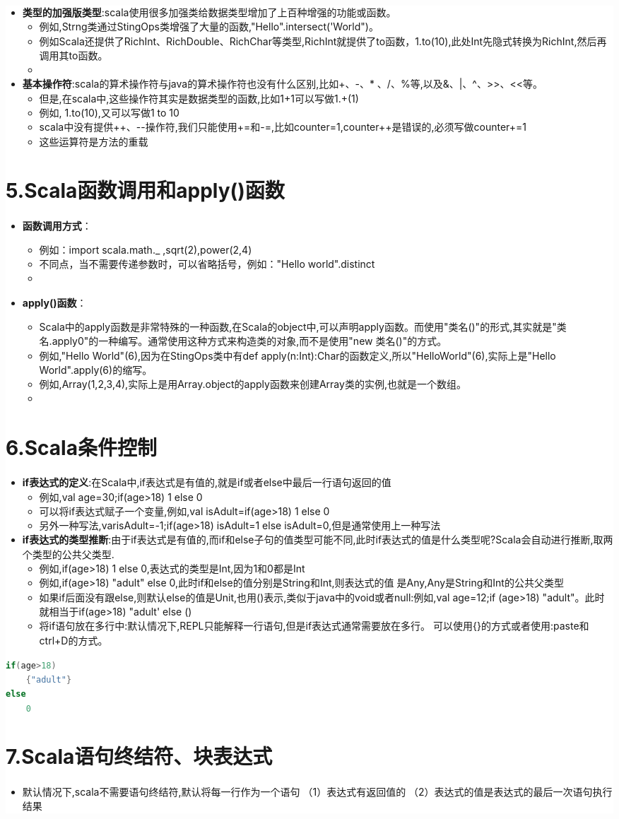*  **类型的加强版类型**:scala使用很多加强类给数据类型增加了上百种增强的功能或函数。
	* 例如,Strng类通过StingOps类增强了大量的函数,"Hello".intersect('World")。
	* 例如Scala还提供了RichInt、RichDouble、RichChar等类型,RichInt就提供了to函数，1.to(10),此处Int先隐式转换为RichInt,然后再调用其to函数。
	* 
*  **基本操作符**:scala的算术操作符与java的算术操作符也没有什么区别,比如+、-、* 、/、%等,以及&、|、^、>>、<<等。
	* 但是,在scala中,这些操作符其实是数据类型的函数,比如1+1可以写做1.+(1)
	* 例如, 1.to(10),又可以写做1 to 10
	* scala中没有提供++、--操作符,我们只能使用+=和-=,比如counter=1,counter++是错误的,必须写做counter+=1
	* 这些运算符是方法的重载


# 5.Scala函数调用和apply()函数
*  **函数调用方式**：
	- 例如：import scala.math._  ,sqrt(2),power(2,4)
	- 不同点，当不需要传递参数时，可以省略括号，例如："Hello world".distinct
	- 


*  **apply()函数**：
	- Scala中的apply函数是非常特殊的一种函数,在Scala的object中,可以声明apply函数。而使用"类名()"的形式,其实就是"类名.apply0"的一种编写。通常使用这种方式来构造类的对象,而不是使用"new 类名()"的方式。
	- 例如,"Hello World"(6),因为在StingOps类中有def apply(n:Int):Char的函数定义,所以"HelloWorld"(6),实际上是"Hello World".apply(6)的缩写。
	- 例如,Array(1,2,3,4),实际上是用Array.object的apply函数来创建Array类的实例,也就是一个数组。
	- 

# 6.Scala条件控制
* **if表达式的定义**:在Scala中,if表达式是有值的,就是if或者else中最后一行语句返回的值
	* 例如,val age=30;if(age>18) 1 else 0
	* 可以将if表达式赋子一个变量,例如,val isAdult=if(age>18) 1 else 0
	* 另外一种写法,varisAdult=-1;if(age>18) isAdult=1 else isAdult=0,但是通常使用上一种写法
*  **if表达式的类型推断**:由于if表达式是有值的,而if和else子句的值类型可能不同,此时if表达式的值是什么类型呢?Scala会自动进行推断,取两个类型的公共父类型.
	* 例如,if(age>18) 1 else 0,表达式的类型是Int,因为1和0都是Int
	* 例如,if(age>18) "adult" else 0,此时if和else的值分别是String和Int,则表达式的值
是Any,Any是String和Int的公共父类型
	* 如果if后面没有跟else,则默认else的值是Unit,也用()表示,类似于java中的void或者null:例如,val age=12;if (age>18) "adult"。此时就相当于if(age>18) "adult' else ()
	* 将if语句放在多行中:默认情况下,REPL只能解释一行语句,但是if表达式通常需要放在多行。
		可以使用{}的方式或者使用:paste和ctrl+D的方式。
```scala
if(age>18) 
	{"adult"} 
else 
	0
```

# 7.Scala语句终结符、块表达式
* 默认情况下,scala不需要语句终结符,默认将每一行作为一个语句
	（1）表达式有返回值的
	（2）表达式的值是表达式的最后一次语句执行结果
